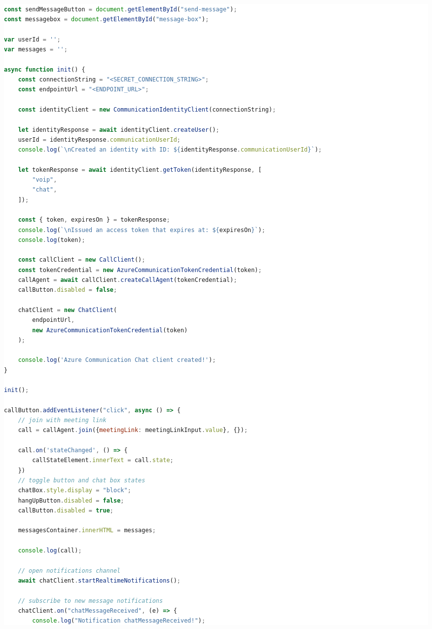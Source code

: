 ```javascript
const sendMessageButton = document.getElementById("send-message");
const messagebox = document.getElementById("message-box");

var userId = '';
var messages = '';

async function init() {
    const connectionString = "<SECRET_CONNECTION_STRING>";
    const endpointUrl = "<ENDPOINT_URL>";

    const identityClient = new CommunicationIdentityClient(connectionString);

    let identityResponse = await identityClient.createUser();
    userId = identityResponse.communicationUserId;
    console.log(`\nCreated an identity with ID: ${identityResponse.communicationUserId}`);

    let tokenResponse = await identityClient.getToken(identityResponse, [
        "voip",
        "chat",
    ]);

    const { token, expiresOn } = tokenResponse;
    console.log(`\nIssued an access token that expires at: ${expiresOn}`);
    console.log(token);

    const callClient = new CallClient();
    const tokenCredential = new AzureCommunicationTokenCredential(token);
    callAgent = await callClient.createCallAgent(tokenCredential);
    callButton.disabled = false;

    chatClient = new ChatClient(
        endpointUrl,
        new AzureCommunicationTokenCredential(token)
    );

    console.log('Azure Communication Chat client created!');
}

init();

callButton.addEventListener("click", async () => {
    // join with meeting link
    call = callAgent.join({meetingLink: meetingLinkInput.value}, {});

    call.on('stateChanged', () => {
        callStateElement.innerText = call.state;
    })
    // toggle button and chat box states
    chatBox.style.display = "block";
    hangUpButton.disabled = false;
    callButton.disabled = true;

    messagesContainer.innerHTML = messages;

    console.log(call);

    // open notifications channel
    await chatClient.startRealtimeNotifications();

    // subscribe to new message notifications
    chatClient.on("chatMessageReceived", (e) => {
        console.log("Notification chatMessageReceived!");

```
